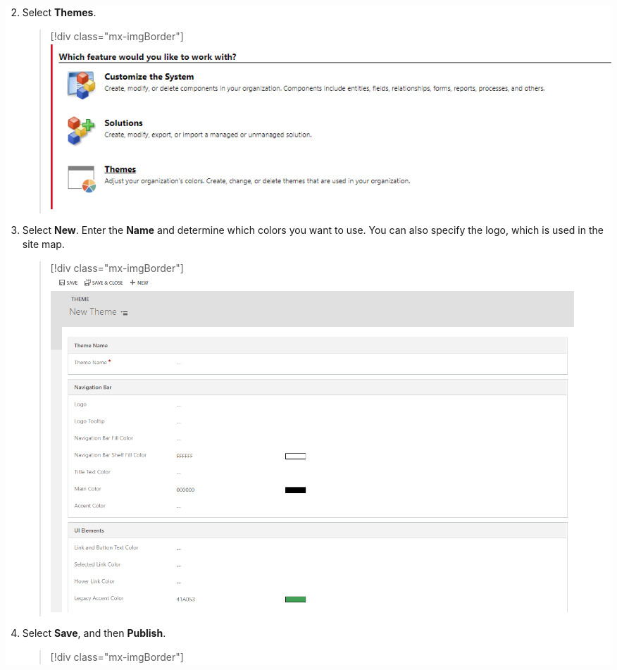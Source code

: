 2. Select **Themes**.

   > [!div class="mx-imgBorder"]
   > ![Select themes](media/deploy-settings-solutions.png "Select themes")

3. Select **New**. Enter the **Name** and determine which colors you want to use. You can also specify the logo, which is used in the site map.

   > [!div class="mx-imgBorder"]
   > ![Deploy themes](media/deploy-themes.png "Deploy themes")

4. Select **Save**, and then **Publish**. 

   > [!div class="mx-imgBorder"]